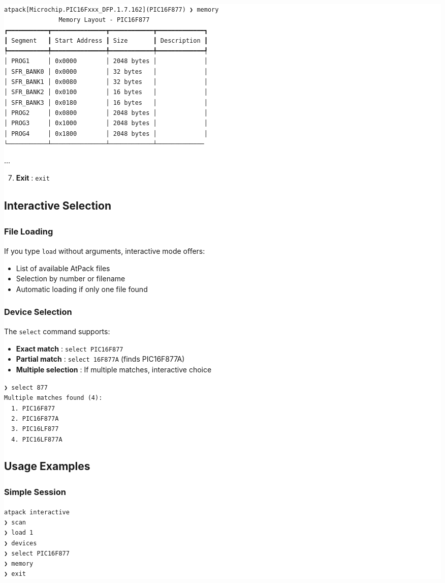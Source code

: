 ```
atpack[Microchip.PIC16Fxxx_DFP.1.7.162](PIC16F877) ❯ memory
               Memory Layout - PIC16F877
┏━━━━━━━━━━━┳━━━━━━━━━━━━━━━┳━━━━━━━━━━━━┳━━━━━━━━━━━━━┓
┃ Segment   ┃ Start Address ┃ Size       ┃ Description ┃
┡━━━━━━━━━━━╇━━━━━━━━━━━━━━━╇━━━━━━━━━━━━╇━━━━━━━━━━━━━┩
│ PROG1     │ 0x0000        │ 2048 bytes │             │
│ SFR_BANK0 │ 0x0000        │ 32 bytes   │             │
│ SFR_BANK1 │ 0x0080        │ 32 bytes   │             │
│ SFR_BANK2 │ 0x0100        │ 16 bytes   │             │
│ SFR_BANK3 │ 0x0180        │ 16 bytes   │             │
│ PROG2     │ 0x0800        │ 2048 bytes │             │
│ PROG3     │ 0x1000        │ 2048 bytes │             │
│ PROG4     │ 0x1800        │ 2048 bytes │             │
└───────────┴───────────────┴────────────┴─────────────
```

...

7. **Exit** : `exit`

## Interactive Selection

### File Loading
If you type `load` without arguments, interactive mode offers:
- List of available AtPack files
- Selection by number or filename
- Automatic loading if only one file found

### Device Selection
The `select` command supports:
- **Exact match** : `select PIC16F877`
- **Partial match** : `select 16F877A` (finds PIC16F877A)
- **Multiple selection** : If multiple matches, interactive choice
```
❯ select 877
Multiple matches found (4):
  1. PIC16F877
  2. PIC16F877A
  3. PIC16LF877
  4. PIC16LF877A
```

## Usage Examples

### Simple Session
```
atpack interactive
❯ scan
❯ load 1
❯ devices
❯ select PIC16F877
❯ memory
❯ exit
```
